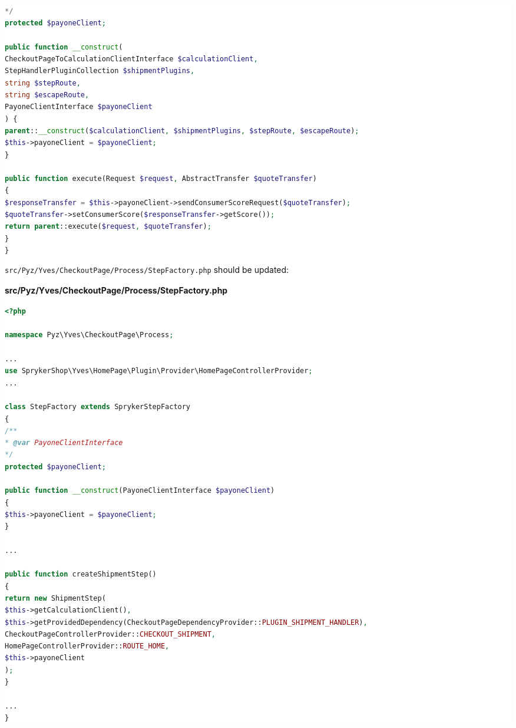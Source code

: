  ```php
 */
 protected $payoneClient;

 public function __construct(
 CheckoutPageToCalculationClientInterface $calculationClient,
 StepHandlerPluginCollection $shipmentPlugins,
 string $stepRoute,
 string $escapeRoute,
 PayoneClientInterface $payoneClient
 ) {
 parent::__construct($calculationClient, $shipmentPlugins, $stepRoute, $escapeRoute);
 $this->payoneClient = $payoneClient;
 }

 public function execute(Request $request, AbstractTransfer $quoteTransfer)
 {
 $responseTransfer = $this->payoneClient->sendConsumerScoreRequest($quoteTransfer);
 $quoteTransfer->setConsumerScore($responseTransfer->getScore());
 return parent::execute($request, $quoteTransfer);
 }
}
```

`src/Pyz/Yves/CheckoutPage/Process/StepFactory.php` should be updated:

**src/Pyz/Yves/CheckoutPage/Process/StepFactory.php**

 ```php
<?php

namespace Pyz\Yves\CheckoutPage\Process;

...
use SprykerShop\Yves\HomePage\Plugin\Provider\HomePageControllerProvider;
...

class StepFactory extends SprykerStepFactory
{
 /**
 * @var PayoneClientInterface
 */
 protected $payoneClient;

 public function __construct(PayoneClientInterface $payoneClient)
 {
 $this->payoneClient = $payoneClient;
 }

 ...

 public function createShipmentStep()
 {
 return new ShipmentStep(
 $this->getCalculationClient(),
 $this->getProvidedDependency(CheckoutPageDependencyProvider::PLUGIN_SHIPMENT_HANDLER),
 CheckoutPageControllerProvider::CHECKOUT_SHIPMENT,
 HomePageControllerProvider::ROUTE_HOME,
 $this->payoneClient
 );
 }

 ...
}
```
